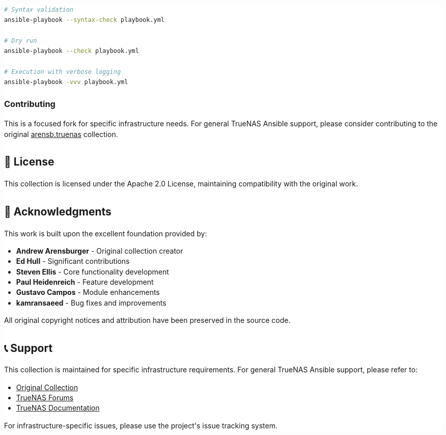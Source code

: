 ```bash
# Syntax validation
ansible-playbook --syntax-check playbook.yml

# Dry run
ansible-playbook --check playbook.yml

# Execution with verbose logging
ansible-playbook -vvv playbook.yml
```

### Contributing

This is a focused fork for specific infrastructure needs. For general TrueNAS Ansible support, please consider contributing to the original [arensb.truenas](https://github.com/arensb/ansible-truenas) collection.

## 📄 License

This collection is licensed under the Apache 2.0 License, maintaining compatibility with the original work.

## 🙏 Acknowledgments

This work is built upon the excellent foundation provided by:

* **Andrew Arensburger** - Original collection creator
* **Ed Hull** - Significant contributions
* **Steven Ellis** - Core functionality development
* **Paul Heidenreich** - Feature development
* **Gustavo Campos** - Module enhancements
* **kamransaeed** - Bug fixes and improvements

All original copyright notices and attribution have been preserved in the source code.

## 📞 Support

This collection is maintained for specific infrastructure requirements. For general TrueNAS Ansible support, please refer to:

* [Original Collection](https://github.com/arensb/ansible-truenas)
* [TrueNAS Forums](https://www.truenas.com/community/)
* [TrueNAS Documentation](https://www.truenas.com/docs/)

For infrastructure-specific issues, please use the project's issue tracking system.
